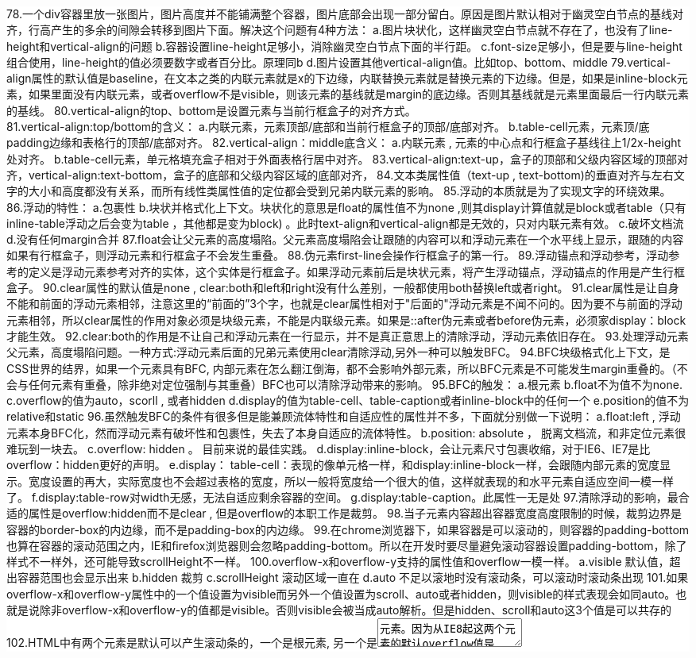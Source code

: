 78.一个div容器里放一张图片，图片高度并不能铺满整个容器，图片底部会出现一部分留白。原因是图片默认相对于幽灵空白节点的基线对齐，行高产生的多余的间隙会转移到图片下面。解决这个问题有4种方法：
a.图片块状化，这样幽灵空白节点就不存在了，也没有了line-height和vertical-align的问题
b.容器设置line-height足够小，消除幽灵空白节点下面的半行距。
c.font-size足够小，但是要与line-height组合使用，line-height的值必须要数字或者百分比。原理同b
d.图片设置其他vertical-align值。比如top、bottom、middle
79.vertical-align属性的默认值是baseline，在文本之类的内联元素就是x的下边缘，内联替换元素就是替换元素的下边缘。但是，如果是inline-block元素，如果里面没有内联元素，或者overflow不是visible，则该元素的基线就是margin的底边缘。否则其基线就是元素里面最后一行内联元素的基线。
80.vertical-align的top、bottom是设置元素与当前行框盒子的对齐方式。     
81.vertical-align:top/bottom的含义：
a.内联元素，元素顶部/底部和当前行框盒子的顶部/底部对齐。
b.table-cell元素，元素顶/底padding边缘和表格行的顶部/底部对齐。
82.vertical-align：middle底含义：
a.内联元素 , 元素的中心点和行框盒子基线往上1/2x-height处对齐。
b.table-cell元素，单元格填充盒子相对于外面表格行居中对齐。
83.vertical-align:text-up，盒子的顶部和父级内容区域的顶部对齐，vertical-align:text-bottom，盒子的底部和父级内容区域的底部对齐，
84.文本类属性值（text-up , text-bottom)的垂直对齐与左右文字的大小和高度都没有关系，而所有线性类属性值的定位都会受到兄弟内联元素的影响。
85.浮动的本质就是为了实现文字的环绕效果。
86.浮动的特性：
a.包裹性
b.块状并格式化上下文。块状化的意思是float的属性值不为none ,则其display计算值就是block或者table（只有inline-table浮动之后会变为table ，其他都是变为block) 。此时text-align和vertical-align都是无效的，只对内联元素有效。
c.破坏文档流
d.没有任何margin合并
87.float会让父元素的高度塌陷。父元素高度塌陷会让跟随的内容可以和浮动元素在一个水平线上显示，跟随的内容如果有行框盒子，则浮动元素和行框盒子不会发生重叠。
88.伪元素first-line会操作行框盒子的第一行。
89.浮动锚点和浮动参考，浮动参考的定义是浮动元素参考对齐的实体，这个实体是行框盒子。如果浮动元素前后是块状元素，将产生浮动锚点，浮动锚点的作用是产生行框盒子。
90.clear属性的默认值是none , clear:both和left和right没有什么差别，一般都使用both替换left或者right。
91.clear属性是让自身不能和前面的浮动元素相邻，注意这里的“前面的”3个字，也就是clear属性相对于"后面的"浮动元素是不闻不问的。因为要不与前面的浮动元素相邻，所以clear属性的作用对象必须是块级元素，不能是内联级元素。如果是::after伪元素或者before伪元素，必须家display：block才能生效。
92.clear:both的作用是不让自己和浮动元素在一行显示，并不是真正意思上的清除浮动，浮动元素依旧存在。
93.处理浮动元素父元素，高度塌陷问题。一种方式:浮动元素后面的兄弟元素使用clear清除浮动,另外一种可以触发BFC。
94.BFC块级格式化上下文，是CSS世界的结界，如果一个元素具有BFC, 内部元素在怎么翻江倒海，都不会影响外部元素，所以BFC元素是不可能发生margin重叠的。（不会与任何元素有重叠，除非绝对定位强制与其重叠）BFC也可以清除浮动带来的影响。
95.BFC的触发：
a.<html>根元素
b.float不为值不为none.
c.overflow的值为auto，scorll , 或者hidden
d.display的值为table-cell、table-caption或者inline-block中的任何一个
e.position的值不为relative和static
96.虽然触发BFC的条件有很多但是能兼顾流体特性和自适应性的属性并不多，下面就分别做一下说明：
a.float:left , 浮动元素本身BFC化，然而浮动元素有破坏性和包裹性，失去了本身自适应的流体特性。
b.position: absolute ， 脱离文档流，和非定位元素很难玩到一块去。
c.overflow: hidden 。 目前来说的最佳实践。
d.display:inline-block，会让元素尺寸包裹收缩，对于IE6、IE7是比overflow：hidden更好的声明。
e.display： table-cell：表现的像单元格一样，和display:inline-block一样，会跟随内部元素的宽度显示。宽度设置的再大，实际宽度也不会超过表格的宽度，所以一般将宽度给一个很大的值，这样就表现的和水平元素自适应空间一模一样了。
f.display:table-row对width无感，无法自适应剩余容器的空间。
g.display:table-caption。此属性一无是处
97.清除浮动的影响，最合适的属性是overflow:hidden而不是clear , 但是overflow的本职工作是裁剪。
98.当子元素内容超出容器宽度高度限制的时候，裁剪边界是容器的border-box的内边缘，而不是padding-box的内边缘。
99.在chrome浏览器下，如果容器是可以滚动的，则容器的padding-bottom也算在容器的滚动范围之内，IE和firefox浏览器则会忽略padding-bottom。所以在开发时要尽量避免滚动容器设置padding-bottom，除了样式不一样外，还可能导致scrollHeight不一样。
100.overflow-x和overflow-y支持的属性值和overflow一模一样。
a.visible 默认值，超出容器范围也会显示出来
b.hidden  裁剪
c.scrollHeight  滚动区域一直在
d.auto 不足以滚地时没有滚动条，可以滚动时滚动条出现
101.如果overflow-x和overflow-y属性中的一个值设置为visible而另外一个值设置为scroll、auto或者hidden，则visible的样式表现会如同auto。也就是说除非overflow-x和overflow-y的值都是visible。否则visible会被当成auto解析。但是hidden、scroll和auto这3个值是可以共存的
102.HTML中有两个元素是默认可以产生滚动条的，一个是根元素<html>, 另一个是<textarea>元素。因为从IE8起这两个元素的默认overflow值是auto。
103.在PC端无论什么浏览器，滚动条都来自<html>，而不是<body> 
104.在PC端窗体的滚动高度可以用，document.documentElement.scorllTop来获取，在移动端则需要使用document.body.scrollTop来获取。
105.滚动条会占用容器可以的宽度和高度，滚动条的宽度为17px 。在移动端则不会有这样的问题，因为移动端的滚动条是悬浮的状态。
106.自定义webkit浏览器滚动条样式,：